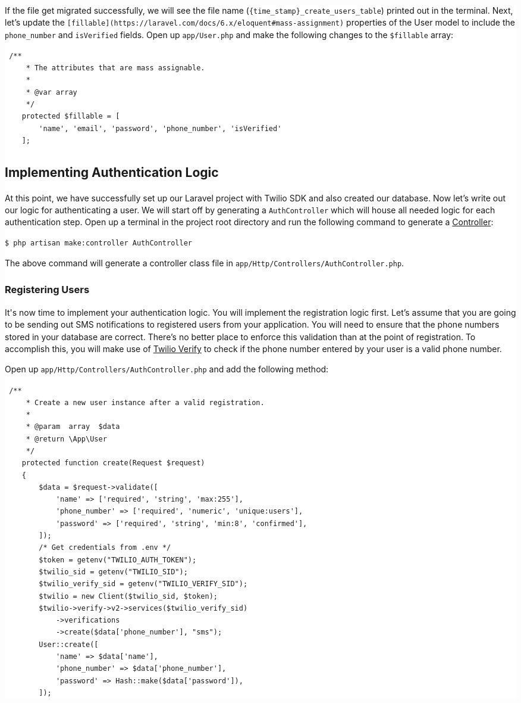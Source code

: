 If the file get migrated successfully, we will see the file name (`{time_stamp}_create_users_table`) printed out in the terminal.
Next, let’s update the `[fillable](https://laravel.com/docs/6.x/eloquent#mass-assignment)` properties of the User model to include the `phone_number` and `isVerified` fields. Open up `app/User.php` and make the following changes to the `$fillable` array:

     /**
         * The attributes that are mass assignable.
         *
         * @var array
         */
        protected $fillable = [
            'name', 'email', 'password', 'phone_number', 'isVerified'
        ];


## Implementing Authentication Logic

At this point, we have successfully set up our Laravel project with Twilio SDK and also created our database. Now let’s write out our logic for authenticating a user. We will start off by generating a `AuthController`  which will house all needed logic for each authentication step. Open up a terminal in the project root directory and run the following command to generate a [Controller](https://laravel.com/docs/6.x/controllers):

    $ php artisan make:controller AuthController

The above command will generate a controller class file in `app/Http/Controllers/AuthController.php`.

### Registering Users
It's now time to implement your authentication logic. You will implement the registration logic first. 
Let’s assume that you are going to be sending out SMS notifications to registered users from your application. You will need to ensure that the phone numbers stored in your database are correct. There’s no better place to enforce this validation than at the point of registration. To accomplish this, you will make use of [Twilio Verify](https://www.twilio.com/verify) to check if the phone number entered by your user is a valid phone number. 

Open up `app/Http/Controllers/AuthController.php` and add the following method:

     /**
         * Create a new user instance after a valid registration.
         *
         * @param  array  $data
         * @return \App\User
         */
        protected function create(Request $request)
        {
            $data = $request->validate([
                'name' => ['required', 'string', 'max:255'],
                'phone_number' => ['required', 'numeric', 'unique:users'],
                'password' => ['required', 'string', 'min:8', 'confirmed'],
            ]);
            /* Get credentials from .env */
            $token = getenv("TWILIO_AUTH_TOKEN");
            $twilio_sid = getenv("TWILIO_SID");
            $twilio_verify_sid = getenv("TWILIO_VERIFY_SID");
            $twilio = new Client($twilio_sid, $token);
            $twilio->verify->v2->services($twilio_verify_sid)
                ->verifications
                ->create($data['phone_number'], "sms");
            User::create([
                'name' => $data['name'],
                'phone_number' => $data['phone_number'],
                'password' => Hash::make($data['password']),
            ]);